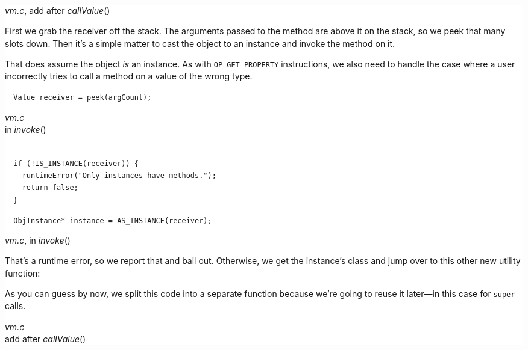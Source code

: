 <div class="source-file-narrow">

*vm.c*, add after *callValue*()

</div>

First we grab the receiver off the stack. The arguments passed to the
method are above it on the stack, so we peek that many slots down. Then
it’s a simple matter to cast the object to an instance and invoke the
method on it.

That does assume the object *is* an instance. As with `OP_GET_PROPERTY`
instructions, we also need to handle the case where a user incorrectly
tries to call a method on a value of the wrong type.

<div class="codehilite">

``` insert-before
  Value receiver = peek(argCount);
```

<div class="source-file">

*vm.c*  
in *invoke*()

</div>

``` insert

  if (!IS_INSTANCE(receiver)) {
    runtimeError("Only instances have methods.");
    return false;
  }
```

``` insert-after
  ObjInstance* instance = AS_INSTANCE(receiver);
```

</div>

<div class="source-file-narrow">

*vm.c*, in *invoke*()

</div>

<span id="helper">That’s</span> a runtime error, so we report that and
bail out. Otherwise, we get the instance’s class and jump over to this
other new utility function:

As you can guess by now, we split this code into a separate function
because we’re going to reuse it later<span class="em">—</span>in this
case for `super` calls.

<div class="codehilite">

<div class="source-file">

*vm.c*  
add after *callValue*()
